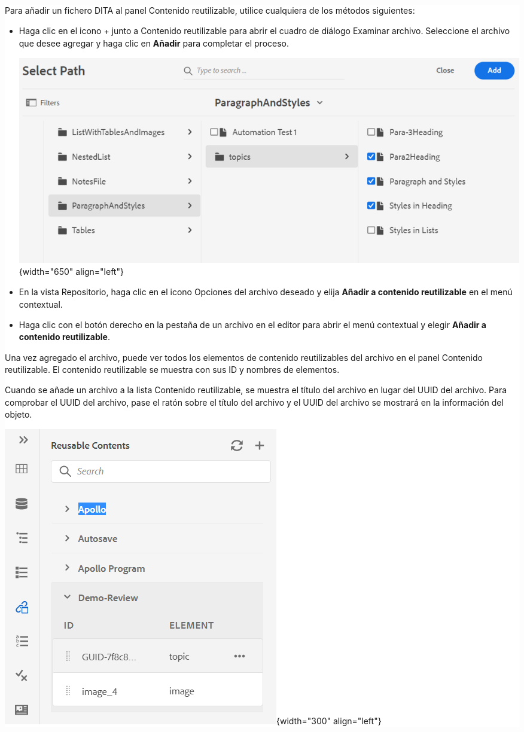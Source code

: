 Para añadir un fichero DITA al panel Contenido reutilizable, utilice cualquiera de los métodos siguientes:

- Haga clic en el icono + junto a Contenido reutilizable para abrir el cuadro de diálogo Examinar archivo. Seleccione el archivo que desee agregar y haga clic en **Añadir** para completar el proceso.

  ![](images/reuse-content-add-dita-file_cs.png){width="650" align="left"}

- En la vista Repositorio, haga clic en el icono Opciones del archivo deseado y elija **Añadir a contenido reutilizable** en el menú contextual.

- Haga clic con el botón derecho en la pestaña de un archivo en el editor para abrir el menú contextual y elegir **Añadir a contenido reutilizable**.


Una vez agregado el archivo, puede ver todos los elementos de contenido reutilizables del archivo en el panel Contenido reutilizable. El contenido reutilizable se muestra con sus ID y nombres de elementos.

Cuando se añade un archivo a la lista Contenido reutilizable, se muestra el título del archivo en lugar del UUID del archivo. Para comprobar el UUID del archivo, pase el ratón sobre el título del archivo y el UUID del archivo se mostrará en la información del objeto.

![](images/uuid-reusable-content-file-title_cs.png){width="300" align="left"}